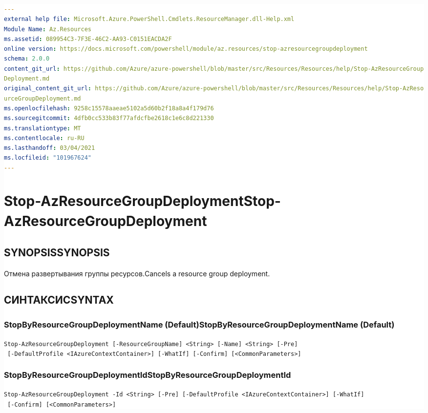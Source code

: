```yaml
---
external help file: Microsoft.Azure.PowerShell.Cmdlets.ResourceManager.dll-Help.xml
Module Name: Az.Resources
ms.assetid: 089954C3-7F3E-46C2-AA93-C0151EACDA2F
online version: https://docs.microsoft.com/powershell/module/az.resources/stop-azresourcegroupdeployment
schema: 2.0.0
content_git_url: https://github.com/Azure/azure-powershell/blob/master/src/Resources/Resources/help/Stop-AzResourceGroupDeployment.md
original_content_git_url: https://github.com/Azure/azure-powershell/blob/master/src/Resources/Resources/help/Stop-AzResourceGroupDeployment.md
ms.openlocfilehash: 9258c15578aaeae5102a5d60b2f18a8a4f179d76
ms.sourcegitcommit: 4dfb0cc533b83f77afdcfbe2618c1e6c8d221330
ms.translationtype: MT
ms.contentlocale: ru-RU
ms.lasthandoff: 03/04/2021
ms.locfileid: "101967624"
---
```

# <span data-ttu-id="c4a62-101">Stop-AzResourceGroupDeployment</span><span class="sxs-lookup"><span data-stu-id="c4a62-101">Stop-AzResourceGroupDeployment</span></span>

## <span data-ttu-id="c4a62-102">SYNOPSIS</span><span class="sxs-lookup"><span data-stu-id="c4a62-102">SYNOPSIS</span></span>
<span data-ttu-id="c4a62-103">Отмена развертывания группы ресурсов.</span><span class="sxs-lookup"><span data-stu-id="c4a62-103">Cancels a resource group deployment.</span></span>

## <span data-ttu-id="c4a62-104">СИНТАКСИС</span><span class="sxs-lookup"><span data-stu-id="c4a62-104">SYNTAX</span></span>

### <span data-ttu-id="c4a62-105">StopByResourceGroupDeploymentName (Default)</span><span class="sxs-lookup"><span data-stu-id="c4a62-105">StopByResourceGroupDeploymentName (Default)</span></span>
```
Stop-AzResourceGroupDeployment [-ResourceGroupName] <String> [-Name] <String> [-Pre]
 [-DefaultProfile <IAzureContextContainer>] [-WhatIf] [-Confirm] [<CommonParameters>]
```

### <span data-ttu-id="c4a62-106">StopByResourceGroupDeploymentId</span><span class="sxs-lookup"><span data-stu-id="c4a62-106">StopByResourceGroupDeploymentId</span></span>
```
Stop-AzResourceGroupDeployment -Id <String> [-Pre] [-DefaultProfile <IAzureContextContainer>] [-WhatIf]
 [-Confirm] [<CommonParameters>]
```
